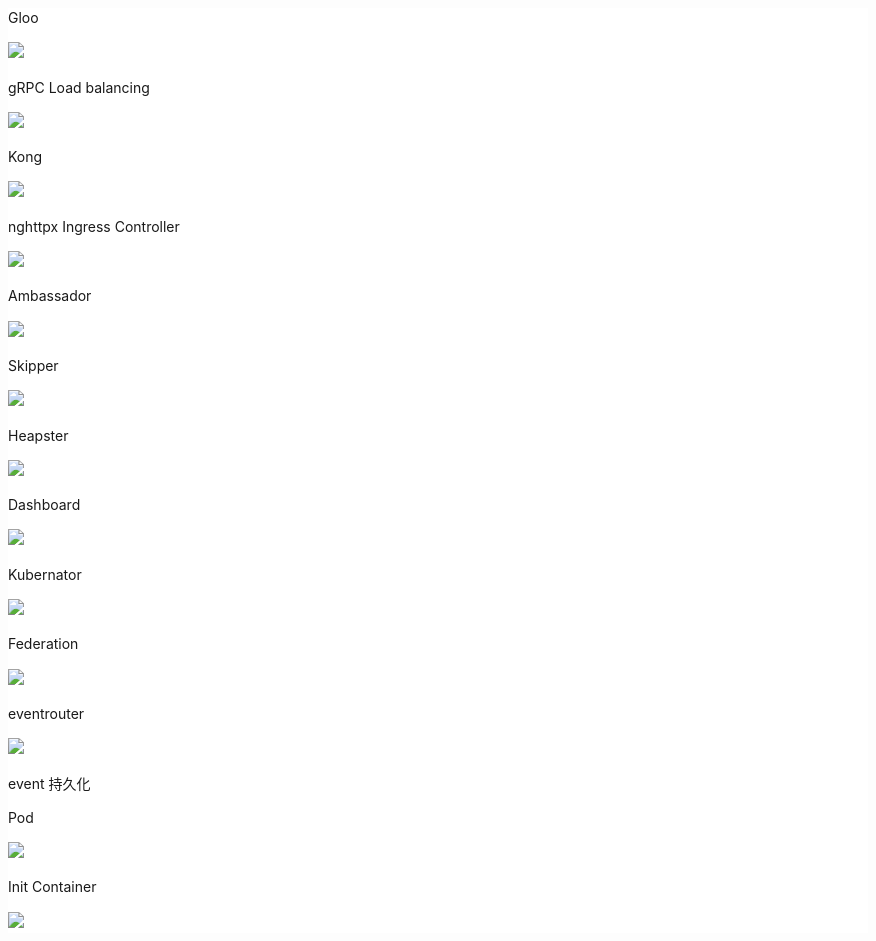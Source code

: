 Gloo

[![](https://www.processon.com/public/static/images/link.svg)](https://github.com/solo-io/gloo)

gRPC Load balancing

[![](https://www.processon.com/public/static/images/link.svg)](https://github.com/soeirosantos/nginx-k8s-grpc)

Kong

[![](https://www.processon.com/public/static/images/link.svg)](https://github.com/Kong/kubernetes-ingress-controller)

nghttpx Ingress Controller

[![](https://www.processon.com/public/static/images/link.svg)](https://github.com/zlabjp/nghttpx-ingress-lb)

Ambassador

[![](https://www.processon.com/public/static/images/link.svg)](https://www.getambassador.io/)

Skipper

[![](https://www.processon.com/public/static/images/link.svg)](https://opensource.zalando.com/skipper/)

Heapster

[![](https://www.processon.com/public/static/images/link.svg)](https://github.com/kubernetes/heapster)

Dashboard

[![](https://www.processon.com/public/static/images/link.svg)](https://github.com/kubernetes/dashboard)

Kubernator

[![](https://www.processon.com/public/static/images/link.svg)](https://github.com/smpio/kubernator)

Federation

[![](https://www.processon.com/public/static/images/link.svg)](https://kubernetes.io/docs/concepts/cluster-administration/federation/)

eventrouter

[![](https://www.processon.com/public/static/images/link.svg)](https://github.com/heptiolabs/eventrouter)

event 持久化

Pod

[![](https://www.processon.com/public/static/images/link.svg)](https://kubernetes.io/docs/concepts/workloads/pods/pod/)

Init Container

[![](https://www.processon.com/public/static/images/link.svg)](https://k8smeetup.github.io/docs/concepts/workloads/pods/init-containers/)
